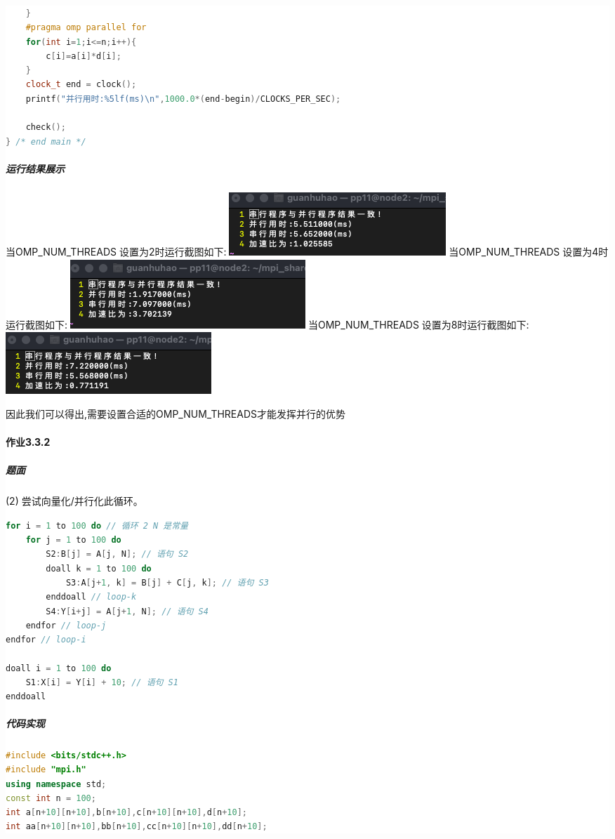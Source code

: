 ```c++
    }
    #pragma omp parallel for 
    for(int i=1;i<=n;i++){
        c[i]=a[i]*d[i];
    }
    clock_t end = clock();
    printf("并行用时:%5lf(ms)\n",1000.0*(end-begin)/CLOCKS_PER_SEC);

    check();
} /* end main */
```
##### <a name='-1'></a>运行结果展示
当OMP_NUM_THREADS 设置为2时运行截图如下:
![](./pic/7.png)
当OMP_NUM_THREADS 设置为4时运行截图如下:
![](./pic/5.png)
当OMP_NUM_THREADS 设置为8时运行截图如下:
![](./pic/6.png)

因此我们可以得出,需要设置合适的OMP_NUM_THREADS才能发挥并行的优势

#### <a name='3.3.2'></a>作业3.3.2
##### <a name='-1'></a>题面
(2) 尝试向量化/并行化此循环。
```c++
for i = 1 to 100 do // 循环 2 N 是常量
    for j = 1 to 100 do
        S2:B[j] = A[j, N]; // 语句 S2
        doall k = 1 to 100 do 
            S3:A[j+1, k] = B[j] + C[j, k]; // 语句 S3
        enddoall // loop-k
        S4:Y[i+j] = A[j+1, N]; // 语句 S4
    endfor // loop-j
endfor // loop-i

doall i = 1 to 100 do
    S1:X[i] = Y[i] + 10; // 语句 S1
enddoall 
```
##### <a name='-1'></a>代码实现
```c++
#include <bits/stdc++.h>
#include "mpi.h"
using namespace std;
const int n = 100;
int a[n+10][n+10],b[n+10],c[n+10][n+10],d[n+10];
int aa[n+10][n+10],bb[n+10],cc[n+10][n+10],dd[n+10];
```
